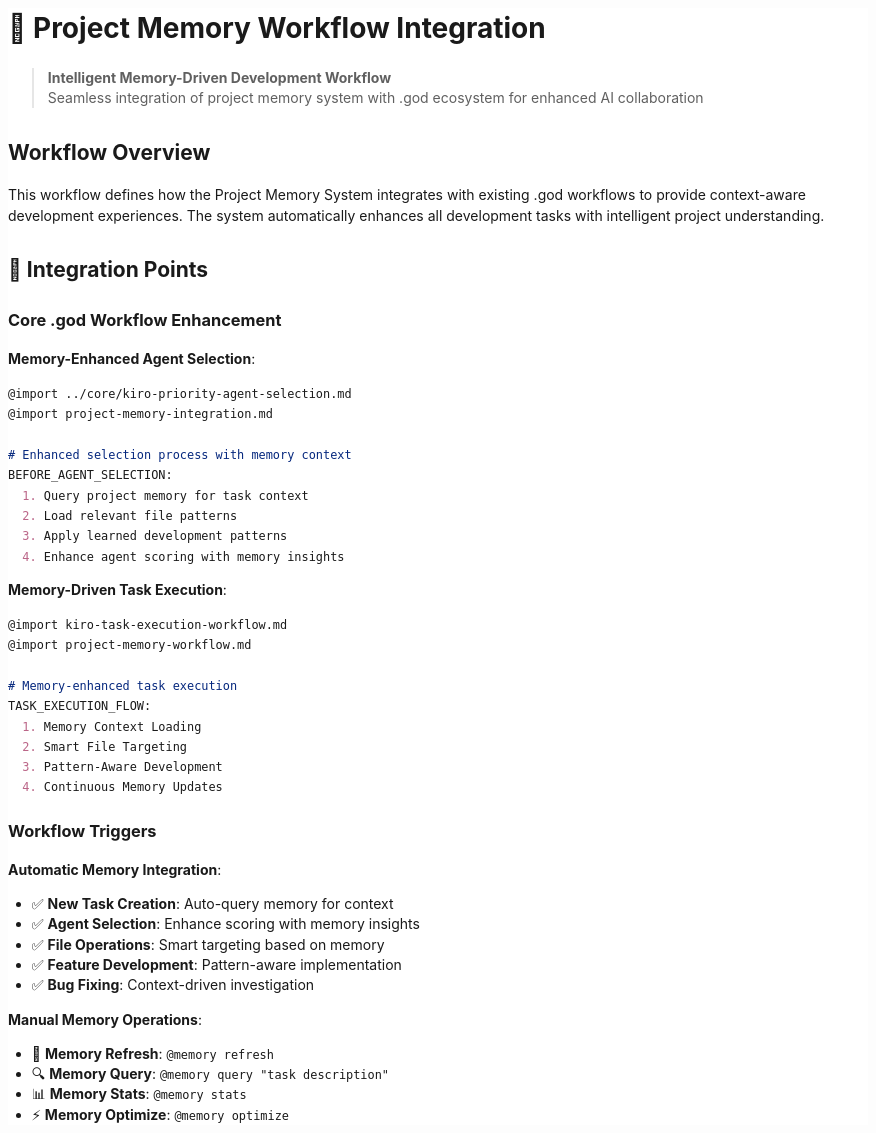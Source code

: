 # 🧠 Project Memory Workflow Integration

> **Intelligent Memory-Driven Development Workflow**  
> Seamless integration of project memory system with .god ecosystem for enhanced AI collaboration

## Workflow Overview

This workflow defines how the Project Memory System integrates with existing .god workflows to provide context-aware development experiences. The system automatically enhances all development tasks with intelligent project understanding.

## 🎯 Integration Points

### Core .god Workflow Enhancement

**Memory-Enhanced Agent Selection**:
```markdown
@import ../core/kiro-priority-agent-selection.md
@import project-memory-integration.md

# Enhanced selection process with memory context
BEFORE_AGENT_SELECTION:
  1. Query project memory for task context
  2. Load relevant file patterns
  3. Apply learned development patterns
  4. Enhance agent scoring with memory insights
```

**Memory-Driven Task Execution**:
```markdown
@import kiro-task-execution-workflow.md
@import project-memory-workflow.md

# Memory-enhanced task execution
TASK_EXECUTION_FLOW:
  1. Memory Context Loading
  2. Smart File Targeting
  3. Pattern-Aware Development
  4. Continuous Memory Updates
```

### Workflow Triggers

**Automatic Memory Integration**:
- ✅ **New Task Creation**: Auto-query memory for context
- ✅ **Agent Selection**: Enhance scoring with memory insights
- ✅ **File Operations**: Smart targeting based on memory
- ✅ **Feature Development**: Pattern-aware implementation
- ✅ **Bug Fixing**: Context-driven investigation

**Manual Memory Operations**:
- 🔄 **Memory Refresh**: `@memory refresh`
- 🔍 **Memory Query**: `@memory query "task description"`
- 📊 **Memory Stats**: `@memory stats`
- ⚡ **Memory Optimize**: `@memory optimize`

